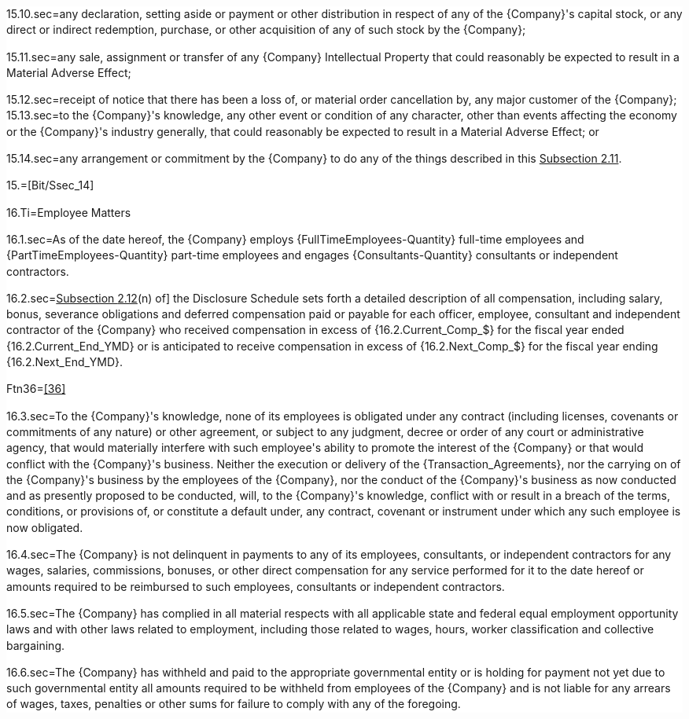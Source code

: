 15.10.sec=any declaration, setting aside or payment or other distribution in respect of any of the {Company}'s capital stock, or any direct or indirect redemption, purchase, or other acquisition of any of such stock by the {Company};

15.11.sec=any sale, assignment or transfer of any {Company} Intellectual Property that could reasonably be expected to result in a Material Adverse Effect;

15.12.sec=receipt of notice that there has been a loss of, or material order cancellation by, any major customer of the {Company};
15.13.sec=to the {Company}'s knowledge, any other event or condition of any character, other than events affecting the economy or the {Company}'s industry generally, that could reasonably be expected to result in a Material Adverse Effect; or

15.14.sec=any arrangement or commitment by the {Company} to do any of the things described in this <u>Subsection </u><u>2.11</u>.

15.=[Bit/Ssec_14]

16.Ti=Employee Matters

16.1.sec=As of the date hereof, the {Company} employs {FullTimeEmployees-Quantity} full-time employees and {PartTimeEmployees-Quantity} part-time employees and engages {Consultants-Quantity} consultants or independent contractors.

16.2.sec=<u>Subsection </u><u>2.12</u>(n) of] the Disclosure Schedule sets forth a detailed description of all compensation, including salary, bonus, severance obligations and deferred compensation paid or payable for each officer, employee, consultant and independent contractor of the {Company} who received compensation in excess of {16.2.Current_Comp_$} for the fiscal year ended {16.2.Current_End_YMD} or is anticipated to receive compensation in excess of {16.2.Next_Comp_$} for the fiscal year ending {16.2.Next_End_YMD}.

Ftn36=<a href="#_ftn36" name="_ftnref" title="">[36]</a>

16.3.sec=To the {Company}'s knowledge, none of its employees is obligated under any contract (including licenses, covenants or commitments of any nature) or other agreement, or subject to any judgment, decree or order of any court or administrative agency, that would materially interfere with such employee's ability to promote the interest of the {Company} or that would conflict with the {Company}'s business. Neither the execution or delivery of the {Transaction_Agreements}, nor the carrying on of the {Company}'s business by the employees of the {Company}, nor the conduct of the {Company}'s business as now conducted and as presently proposed to be conducted, will, to the {Company}'s knowledge, conflict with or result in a breach of the terms, conditions, or provisions of, or constitute a default under, any contract, covenant or instrument under which any such employee is now obligated.

16.4.sec=The {Company} is not delinquent in payments to any of its employees, consultants, or independent contractors for any wages, salaries, commissions, bonuses, or other direct compensation for any service performed for it to the date hereof or amounts required to be reimbursed to such employees, consultants or independent contractors. 

16.5.sec=The {Company} has complied in all material respects with all applicable state and federal equal employment opportunity laws and with other laws related to employment, including those related to wages, hours, worker classification and collective bargaining.

16.6.sec=The {Company} has withheld and paid to the appropriate governmental entity or is holding for payment not yet due to such governmental entity all amounts required to be withheld from employees of the {Company} and is not liable for any arrears of wages, taxes, penalties or other sums for failure to comply with any of the foregoing.
